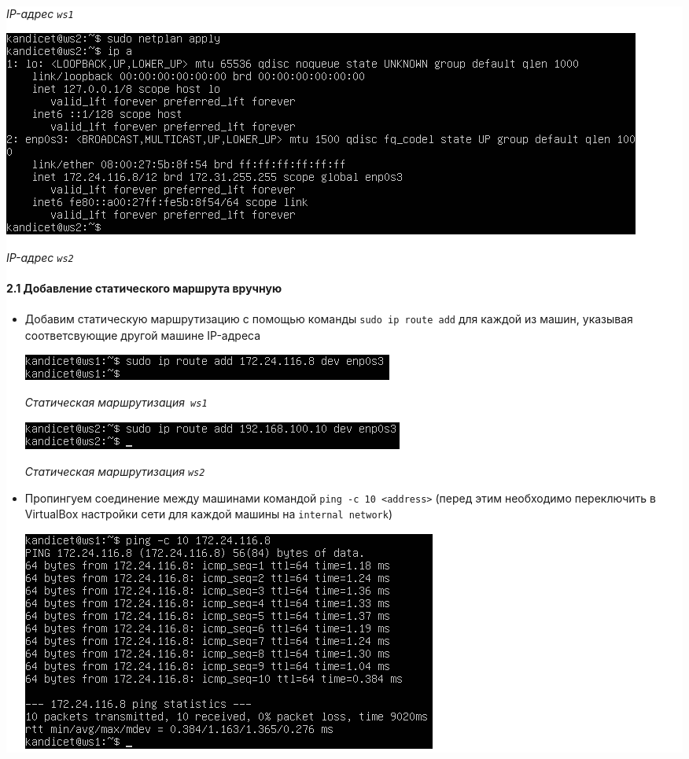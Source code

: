   *IP-адрес `ws1`*
  
  ![ipaws2](images/2_ws2_ipa.png)
  
  *IP-адрес `ws2`*

#### 2.1 Добавление статического маршрута вручную

- Добавим статическую маршрутизацию с помощью команды `sudo ip route add` для каждой из машин, указывая соответсвующие другой машине IP-адреса
  
  ![route_ws1](images/2_1_route_ws1.png)
  
  *Статическая маршрутизация` ws1`*
  
  ![route_ws1](images/2_1_route_ws2.png)
  
  *Статическая маршрутизация `ws2`*

- Пропингуем соединение между машинами командой `ping -c 10 <address>` (перед этим необходимо переключить в VirtualBox настройки сети для каждой машины на `internal network`)
  
  ![ping1](images/2_1_ping_ws1.png)
  